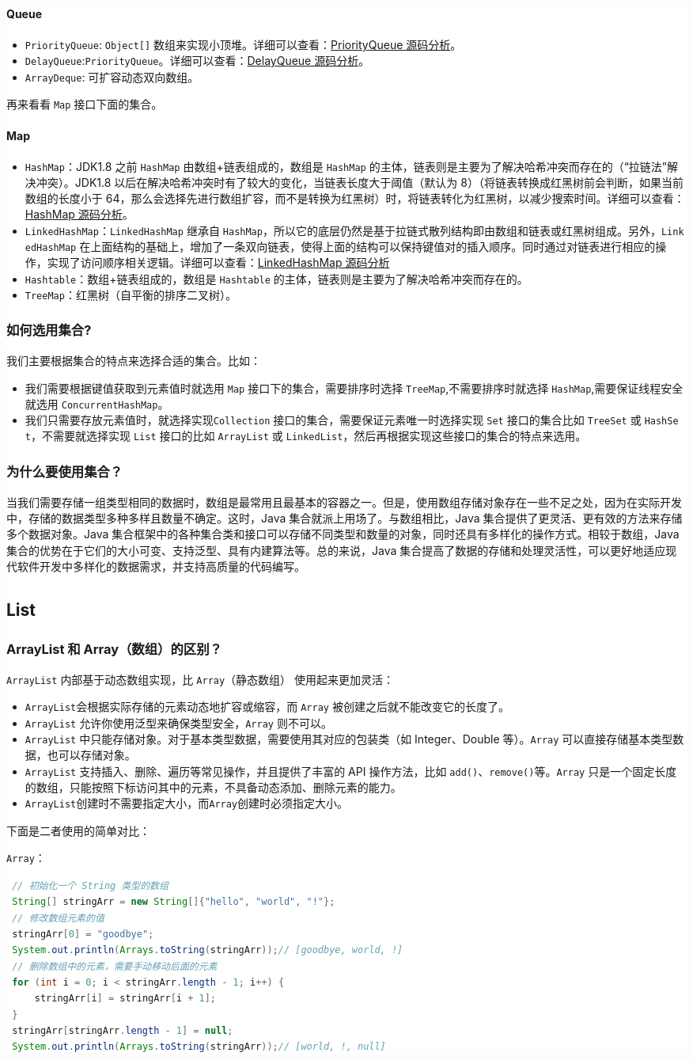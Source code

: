 #### Queue

- `PriorityQueue`: `Object[]` 数组来实现小顶堆。详细可以查看：[PriorityQueue 源码分析](./priorityqueue-source-code.md)。
- `DelayQueue`:`PriorityQueue`。详细可以查看：[DelayQueue 源码分析](./delayqueue-source-code.md)。
- `ArrayDeque`: 可扩容动态双向数组。

再来看看 `Map` 接口下面的集合。

#### Map

- `HashMap`：JDK1.8 之前 `HashMap` 由数组+链表组成的，数组是 `HashMap` 的主体，链表则是主要为了解决哈希冲突而存在的（“拉链法”解决冲突）。JDK1.8 以后在解决哈希冲突时有了较大的变化，当链表长度大于阈值（默认为 8）（将链表转换成红黑树前会判断，如果当前数组的长度小于 64，那么会选择先进行数组扩容，而不是转换为红黑树）时，将链表转化为红黑树，以减少搜索时间。详细可以查看：[HashMap 源码分析](./hashmap-source-code.md)。
- `LinkedHashMap`：`LinkedHashMap` 继承自 `HashMap`，所以它的底层仍然是基于拉链式散列结构即由数组和链表或红黑树组成。另外，`LinkedHashMap` 在上面结构的基础上，增加了一条双向链表，使得上面的结构可以保持键值对的插入顺序。同时通过对链表进行相应的操作，实现了访问顺序相关逻辑。详细可以查看：[LinkedHashMap 源码分析](./linkedhashmap-source-code.md)
- `Hashtable`：数组+链表组成的，数组是 `Hashtable` 的主体，链表则是主要为了解决哈希冲突而存在的。
- `TreeMap`：红黑树（自平衡的排序二叉树）。

### 如何选用集合?

我们主要根据集合的特点来选择合适的集合。比如：

- 我们需要根据键值获取到元素值时就选用 `Map` 接口下的集合，需要排序时选择 `TreeMap`,不需要排序时就选择 `HashMap`,需要保证线程安全就选用 `ConcurrentHashMap`。
- 我们只需要存放元素值时，就选择实现`Collection` 接口的集合，需要保证元素唯一时选择实现 `Set` 接口的集合比如 `TreeSet` 或 `HashSet`，不需要就选择实现 `List` 接口的比如 `ArrayList` 或 `LinkedList`，然后再根据实现这些接口的集合的特点来选用。

### 为什么要使用集合？

当我们需要存储一组类型相同的数据时，数组是最常用且最基本的容器之一。但是，使用数组存储对象存在一些不足之处，因为在实际开发中，存储的数据类型多种多样且数量不确定。这时，Java 集合就派上用场了。与数组相比，Java 集合提供了更灵活、更有效的方法来存储多个数据对象。Java 集合框架中的各种集合类和接口可以存储不同类型和数量的对象，同时还具有多样化的操作方式。相较于数组，Java 集合的优势在于它们的大小可变、支持泛型、具有内建算法等。总的来说，Java 集合提高了数据的存储和处理灵活性，可以更好地适应现代软件开发中多样化的数据需求，并支持高质量的代码编写。

## List

### ArrayList 和 Array（数组）的区别？

`ArrayList` 内部基于动态数组实现，比 `Array`（静态数组） 使用起来更加灵活：

- `ArrayList`会根据实际存储的元素动态地扩容或缩容，而 `Array` 被创建之后就不能改变它的长度了。
- `ArrayList` 允许你使用泛型来确保类型安全，`Array` 则不可以。
- `ArrayList` 中只能存储对象。对于基本类型数据，需要使用其对应的包装类（如 Integer、Double 等）。`Array` 可以直接存储基本类型数据，也可以存储对象。
- `ArrayList` 支持插入、删除、遍历等常见操作，并且提供了丰富的 API 操作方法，比如 `add()`、`remove()`等。`Array` 只是一个固定长度的数组，只能按照下标访问其中的元素，不具备动态添加、删除元素的能力。
- `ArrayList`创建时不需要指定大小，而`Array`创建时必须指定大小。

下面是二者使用的简单对比：

`Array`：

```java
 // 初始化一个 String 类型的数组
 String[] stringArr = new String[]{"hello", "world", "!"};
 // 修改数组元素的值
 stringArr[0] = "goodbye";
 System.out.println(Arrays.toString(stringArr));// [goodbye, world, !]
 // 删除数组中的元素，需要手动移动后面的元素
 for (int i = 0; i < stringArr.length - 1; i++) {
     stringArr[i] = stringArr[i + 1];
 }
 stringArr[stringArr.length - 1] = null;
 System.out.println(Arrays.toString(stringArr));// [world, !, null]
```
